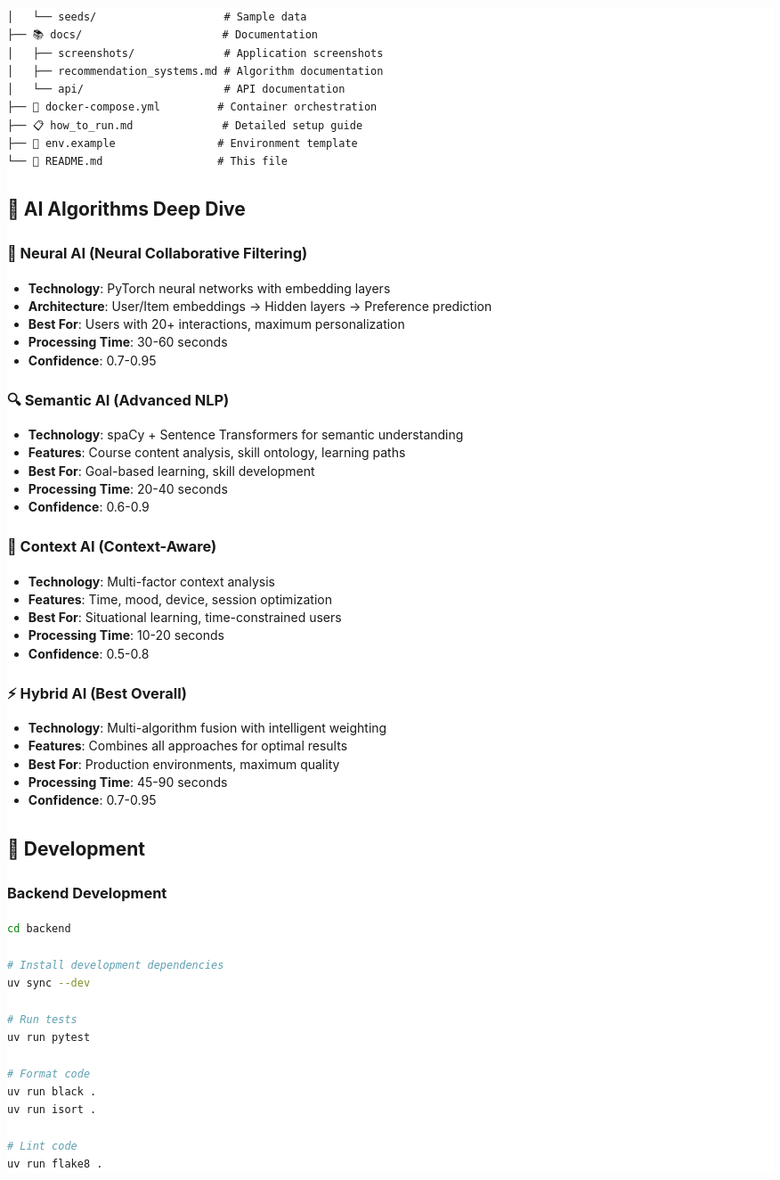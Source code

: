 ```
│   └── seeds/                    # Sample data
├── 📚 docs/                      # Documentation
│   ├── screenshots/              # Application screenshots
│   ├── recommendation_systems.md # Algorithm documentation
│   └── api/                      # API documentation
├── 🐳 docker-compose.yml         # Container orchestration
├── 📋 how_to_run.md              # Detailed setup guide
├── 🔧 env.example                # Environment template
└── 📖 README.md                  # This file
```

## 🤖 AI Algorithms Deep Dive

### 🧠 Neural AI (Neural Collaborative Filtering)
- **Technology**: PyTorch neural networks with embedding layers
- **Architecture**: User/Item embeddings → Hidden layers → Preference prediction
- **Best For**: Users with 20+ interactions, maximum personalization
- **Processing Time**: 30-60 seconds
- **Confidence**: 0.7-0.95

### 🔍 Semantic AI (Advanced NLP)
- **Technology**: spaCy + Sentence Transformers for semantic understanding
- **Features**: Course content analysis, skill ontology, learning paths
- **Best For**: Goal-based learning, skill development
- **Processing Time**: 20-40 seconds
- **Confidence**: 0.6-0.9

### 🎯 Context AI (Context-Aware)
- **Technology**: Multi-factor context analysis
- **Features**: Time, mood, device, session optimization
- **Best For**: Situational learning, time-constrained users
- **Processing Time**: 10-20 seconds
- **Confidence**: 0.5-0.8

### ⚡ Hybrid AI (Best Overall)
- **Technology**: Multi-algorithm fusion with intelligent weighting
- **Features**: Combines all approaches for optimal results
- **Best For**: Production environments, maximum quality
- **Processing Time**: 45-90 seconds
- **Confidence**: 0.7-0.95

## 🔧 Development

### Backend Development
```bash
cd backend

# Install development dependencies
uv sync --dev

# Run tests
uv run pytest

# Format code
uv run black .
uv run isort .

# Lint code
uv run flake8 .
```
